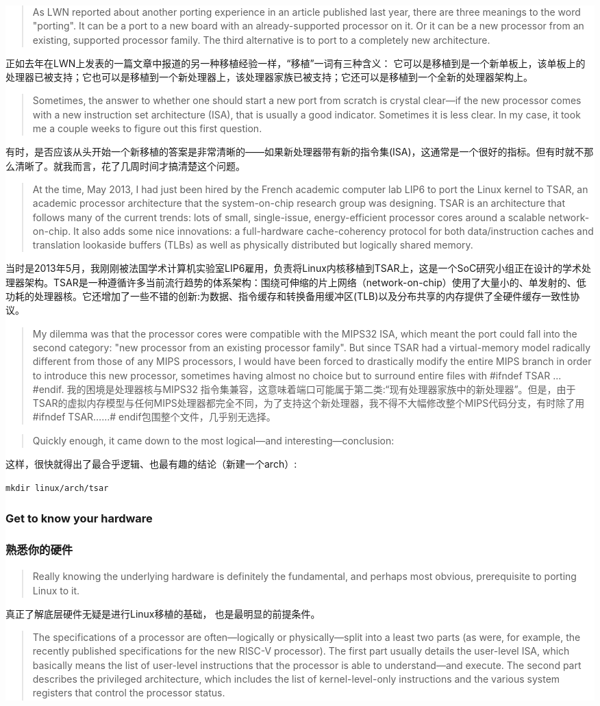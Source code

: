 > As LWN reported about another porting experience in an article published last year, there are three meanings to the word "porting".
It can be a port to a new board with an already-supported processor on it. Or it can be a new processor from an existing, supported processor family. The third alternative is to port to a completely new architecture. 

正如去年在LWN上发表的一篇文章中报道的另一种移植经验一样，“移植”一词有三种含义：
它可以是移植到是一个新单板上，该单板上的处理器已被支持；它也可以是移植到一个新处理器上，该处理器家族已被支持；它还可以是移植到一个全新的处理器架构上。

> Sometimes, the answer to whether one should start a new port from scratch is crystal clear—if the new processor comes with a new instruction set architecture (ISA), that is usually a good indicator. Sometimes it is less clear. In my case, it took me a couple weeks to figure out this first question.

有时，是否应该从头开始一个新移植的答案是非常清晰的——如果新处理器带有新的指令集(ISA)，这通常是一个很好的指标。但有时就不那么清晰了。就我而言，花了几周时间才搞清楚这个问题。

> At the time, May 2013, I had just been hired by the French academic computer lab LIP6 to port the Linux kernel to TSAR, an academic processor architecture that the system-on-chip research group was designing. TSAR is an architecture that follows many of the current trends: lots of small, single-issue, energy-efficient processor cores around a scalable network-on-chip. It also adds some nice innovations: a full-hardware cache-coherency protocol for both data/instruction caches and translation lookaside buffers (TLBs) as well as physically distributed but logically shared memory.

当时是2013年5月，我刚刚被法国学术计算机实验室LIP6雇用，负责将Linux内核移植到TSAR上，这是一个SoC研究小组正在设计的学术处理器架构。TSAR是一种遵循许多当前流行趋势的体系架构：围绕可伸缩的片上网络（network-on-chip）使用了大量小的、单发射的、低功耗的处理器核。它还增加了一些不错的创新:为数据、指令缓存和转换备用缓冲区(TLB)以及分布共享的内存提供了全硬件缓存一致性协议。

> My dilemma was that the processor cores were compatible with the MIPS32 ISA, which meant the port could fall into the second category: "new processor from an existing processor family". But since TSAR had a virtual-memory model radically different from those of any MIPS processors, I would have been forced to drastically modify the entire MIPS branch in order to introduce this new processor, sometimes having almost no choice but to surround entire files with #ifndef TSAR ... #endif.
我的困境是处理器核与MIPS32 指令集兼容，这意味着端口可能属于第二类:“现有处理器家族中的新处理器”。但是，由于TSAR的虚拟内存模型与任何MIPS处理器都完全不同，为了支持这个新处理器，我不得不大幅修改整个MIPS代码分支，有时除了用#ifndef TSAR……# endif包围整个文件，几乎别无选择。

> Quickly enough, it came down to the most logical—and interesting—conclusion:

这样，很快就得出了最合乎逻辑、也最有趣的结论（新建一个arch）:

```shell
mkdir linux/arch/tsar
```

### Get to know your hardware

### 熟悉你的硬件

> Really knowing the underlying hardware is definitely the fundamental, and perhaps most obvious, prerequisite to porting Linux to it.

真正了解底层硬件无疑是进行Linux移植的基础， 也是最明显的前提条件。

> The specifications of a processor are often—logically or physically—split into a least two parts (as were, for example, the recently published specifications for the new RISC-V processor). The first part usually details the user-level ISA, which basically means the list of user-level instructions that the processor is able to understand—and execute. The second part describes the privileged architecture, which includes the list of kernel-level-only instructions and the various system registers that control the processor status.
